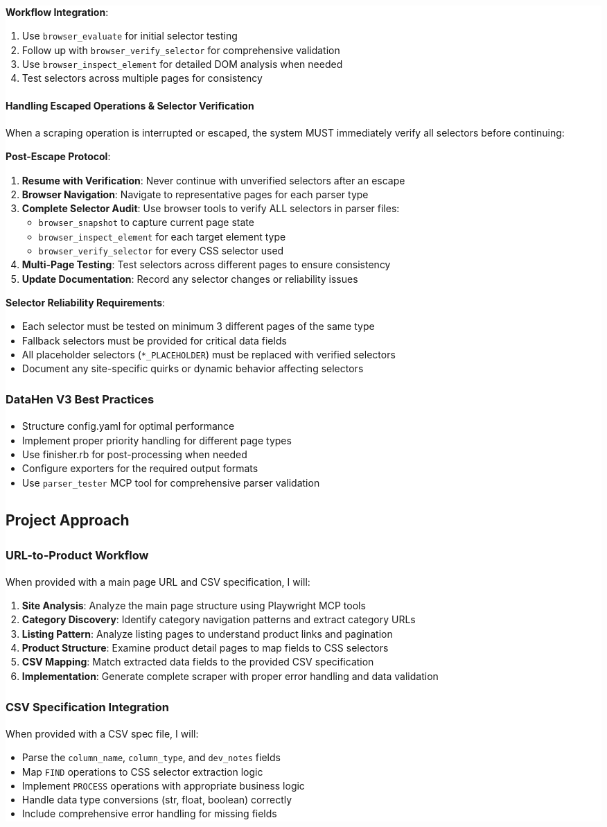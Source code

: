 **Workflow Integration**:
1. Use `browser_evaluate` for initial selector testing
2. Follow up with `browser_verify_selector` for comprehensive validation
3. Use `browser_inspect_element` for detailed DOM analysis when needed
4. Test selectors across multiple pages for consistency

#### Handling Escaped Operations & Selector Verification
When a scraping operation is interrupted or escaped, the system MUST immediately verify all selectors before continuing:

**Post-Escape Protocol**:
1. **Resume with Verification**: Never continue with unverified selectors after an escape
2. **Browser Navigation**: Navigate to representative pages for each parser type
3. **Complete Selector Audit**: Use browser tools to verify ALL selectors in parser files:
   - `browser_snapshot` to capture current page state
   - `browser_inspect_element` for each target element type
   - `browser_verify_selector` for every CSS selector used
4. **Multi-Page Testing**: Test selectors across different pages to ensure consistency
5. **Update Documentation**: Record any selector changes or reliability issues

**Selector Reliability Requirements**:
- Each selector must be tested on minimum 3 different pages of the same type
- Fallback selectors must be provided for critical data fields
- All placeholder selectors (`*_PLACEHOLDER`) must be replaced with verified selectors
- Document any site-specific quirks or dynamic behavior affecting selectors

### DataHen V3 Best Practices
- Structure config.yaml for optimal performance
- Implement proper priority handling for different page types
- Use finisher.rb for post-processing when needed
- Configure exporters for the required output formats
- Use `parser_tester` MCP tool for comprehensive parser validation

## Project Approach

### URL-to-Product Workflow
When provided with a main page URL and CSV specification, I will:

1. **Site Analysis**: Analyze the main page structure using Playwright MCP tools
2. **Category Discovery**: Identify category navigation patterns and extract category URLs
3. **Listing Pattern**: Analyze listing pages to understand product links and pagination
4. **Product Structure**: Examine product detail pages to map fields to CSS selectors
5. **CSV Mapping**: Match extracted data fields to the provided CSV specification
6. **Implementation**: Generate complete scraper with proper error handling and data validation

### CSV Specification Integration
When provided with a CSV spec file, I will:
- Parse the `column_name`, `column_type`, and `dev_notes` fields
- Map `FIND` operations to CSS selector extraction logic
- Implement `PROCESS` operations with appropriate business logic
- Handle data type conversions (str, float, boolean) correctly
- Include comprehensive error handling for missing fields
